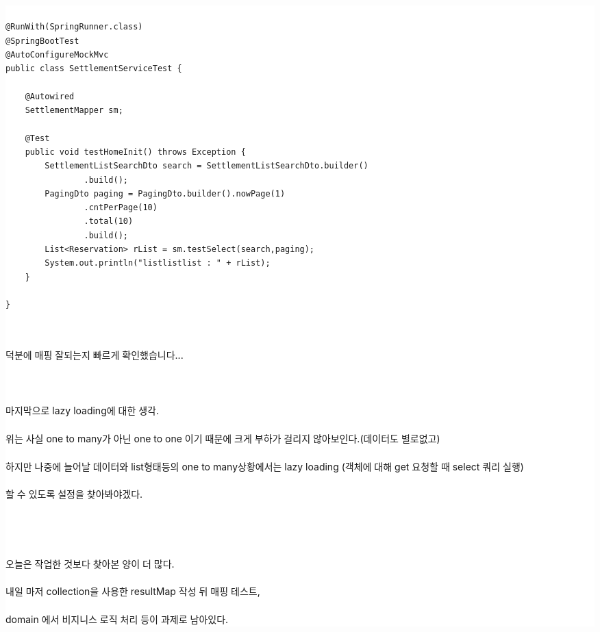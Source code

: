 
```

@RunWith(SpringRunner.class)
@SpringBootTest
@AutoConfigureMockMvc
public class SettlementServiceTest {
	
	@Autowired
	SettlementMapper sm;
	
	@Test
	public void testHomeInit() throws Exception {
		SettlementListSearchDto search = SettlementListSearchDto.builder()
				.build();
		PagingDto paging = PagingDto.builder().nowPage(1)
				.cntPerPage(10)
				.total(10)
				.build();
		List<Reservation> rList = sm.testSelect(search,paging);
		System.out.println("listlistlist : " + rList);
	}

}

```

<br>
<br>
덕분에 매핑 잘되는지 빠르게 확인했습니다...<br>
<br>
<br>
<br>
마지막으로 lazy loading에 대한 생각.<br>
<br>
위는 사실 one to many가 아닌 one to one 이기 때문에 크게 부하가 걸리지 않아보인다.(데이터도 별로없고)<br>
<br>
하지만 나중에 늘어날 데이터와 list형태등의 one to many상황에서는 lazy loading (객체에 대해 get 요청할 때 select 쿼리 실행)<br>
<br>
할 수 있도록 설정을 찾아봐야겠다.<br>
<br>
<br>
<br>
<br>
오늘은 작업한 것보다 찾아본 양이 더 많다.<br>
<br>
내일 마저 collection을 사용한 resultMap 작성 뒤 매핑 테스트,<br>
<br>
domain 에서 비지니스 로직 처리 등이 과제로 남아있다.
